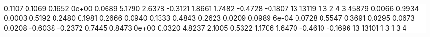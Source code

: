    <td style="text-align:right;"> 0.1107 </td>
   <td style="text-align:right;"> 0.1069 </td>
   <td style="text-align:right;"> 0.1652 </td>
   <td style="text-align:right;"> 0e+00 </td>
   <td style="text-align:right;"> 0.0689 </td>
   <td style="text-align:right;"> 5.1790 </td>
   <td style="text-align:right;"> 2.6378 </td>
   <td style="text-align:right;"> -0.3121 </td>
   <td style="text-align:right;"> 1.8661 </td>
   <td style="text-align:right;"> 1.7482 </td>
   <td style="text-align:right;"> -0.4728 </td>
   <td style="text-align:right;"> -0.1807 </td>
  </tr>
  <tr>
   <td style="text-align:left;"> 13 </td>
   <td style="text-align:left;"> 13119 </td>
   <td style="text-align:left;"> 1 </td>
   <td style="text-align:left;"> 3 </td>
   <td style="text-align:left;"> 2 </td>
   <td style="text-align:left;"> 4 </td>
   <td style="text-align:left;"> 3 </td>
   <td style="text-align:right;"> 45879 </td>
   <td style="text-align:right;"> 0.0066 </td>
   <td style="text-align:right;"> 0.9934 </td>
   <td style="text-align:right;"> 0.0003 </td>
   <td style="text-align:right;"> 0.5192 </td>
   <td style="text-align:right;"> 0.2480 </td>
   <td style="text-align:right;"> 0.1981 </td>
   <td style="text-align:right;"> 0.2666 </td>
   <td style="text-align:right;"> 0.0940 </td>
   <td style="text-align:right;"> 0.1333 </td>
   <td style="text-align:right;"> 0.4843 </td>
   <td style="text-align:right;"> 0.2623 </td>
   <td style="text-align:right;"> 0.0209 </td>
   <td style="text-align:right;"> 0.0989 </td>
   <td style="text-align:right;"> 6e-04 </td>
   <td style="text-align:right;"> 0.0728 </td>
   <td style="text-align:right;"> 0.5547 </td>
   <td style="text-align:right;"> 0.3691 </td>
   <td style="text-align:right;"> 0.0295 </td>
   <td style="text-align:right;"> 0.0673 </td>
   <td style="text-align:right;"> 0.0208 </td>
   <td style="text-align:right;"> -0.6038 </td>
   <td style="text-align:right;"> -0.2372 </td>
   <td style="text-align:right;"> 0.7445 </td>
   <td style="text-align:right;"> 0.8473 </td>
   <td style="text-align:right;"> 0e+00 </td>
   <td style="text-align:right;"> 0.0320 </td>
   <td style="text-align:right;"> 4.8237 </td>
   <td style="text-align:right;"> 2.1005 </td>
   <td style="text-align:right;"> 0.5322 </td>
   <td style="text-align:right;"> 1.1706 </td>
   <td style="text-align:right;"> 1.6470 </td>
   <td style="text-align:right;"> -0.4610 </td>
   <td style="text-align:right;"> -0.1696 </td>
  </tr>
  <tr>
   <td style="text-align:left;"> 13 </td>
   <td style="text-align:left;"> 13101 </td>
   <td style="text-align:left;"> 1 </td>
   <td style="text-align:left;"> 3 </td>
   <td style="text-align:left;"> 1 </td>
   <td style="text-align:left;"> 3 </td>
   <td style="text-align:left;"> 4 </td>